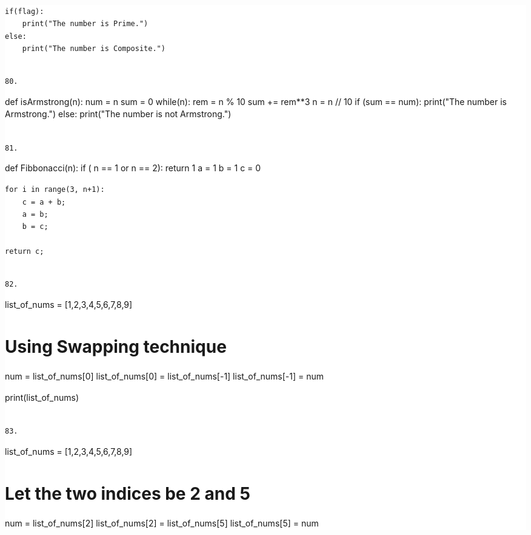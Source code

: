     if(flag):
        print("The number is Prime.")
    else:
        print("The number is Composite.")

```

80. 
```
def isArmstrong(n):
    num = n
    sum = 0
    while(n):
        rem = n % 10
        sum += rem**3
        n = n // 10
    if (sum == num):
        print("The number is Armstrong.")
    else:
        print("The number is not Armstrong.")

```

81. 
```
def Fibbonacci(n):
    if ( n == 1 or n == 2):
        return 1
    a = 1
    b = 1
    c = 0

    for i in range(3, n+1):
        c = a + b;
        a = b;
        b = c;
    
    return c;

```

82. 
```
list_of_nums = [1,2,3,4,5,6,7,8,9]
# Using Swapping technique
num = list_of_nums[0]
list_of_nums[0] = list_of_nums[-1]
list_of_nums[-1] = num

print(list_of_nums)

```

83. 
```
list_of_nums = [1,2,3,4,5,6,7,8,9]
# Let the two indices be 2 and 5
num = list_of_nums[2]
list_of_nums[2] = list_of_nums[5]
list_of_nums[5] = num
